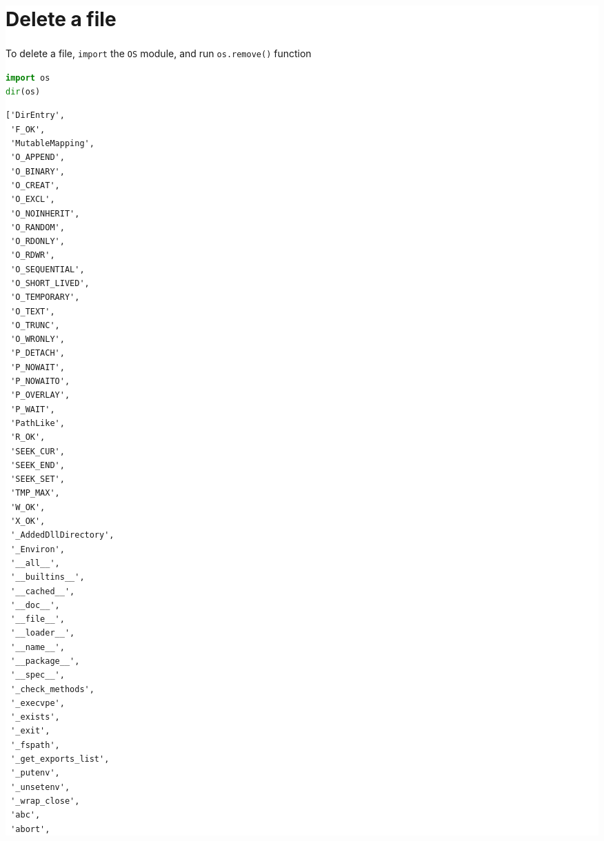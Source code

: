 
# Delete a file  
To delete a file, ```import``` the ```OS``` module, and run ```os.remove()``` function


```python
import os
dir(os)
```




    ['DirEntry',
     'F_OK',
     'MutableMapping',
     'O_APPEND',
     'O_BINARY',
     'O_CREAT',
     'O_EXCL',
     'O_NOINHERIT',
     'O_RANDOM',
     'O_RDONLY',
     'O_RDWR',
     'O_SEQUENTIAL',
     'O_SHORT_LIVED',
     'O_TEMPORARY',
     'O_TEXT',
     'O_TRUNC',
     'O_WRONLY',
     'P_DETACH',
     'P_NOWAIT',
     'P_NOWAITO',
     'P_OVERLAY',
     'P_WAIT',
     'PathLike',
     'R_OK',
     'SEEK_CUR',
     'SEEK_END',
     'SEEK_SET',
     'TMP_MAX',
     'W_OK',
     'X_OK',
     '_AddedDllDirectory',
     '_Environ',
     '__all__',
     '__builtins__',
     '__cached__',
     '__doc__',
     '__file__',
     '__loader__',
     '__name__',
     '__package__',
     '__spec__',
     '_check_methods',
     '_execvpe',
     '_exists',
     '_exit',
     '_fspath',
     '_get_exports_list',
     '_putenv',
     '_unsetenv',
     '_wrap_close',
     'abc',
     'abort',